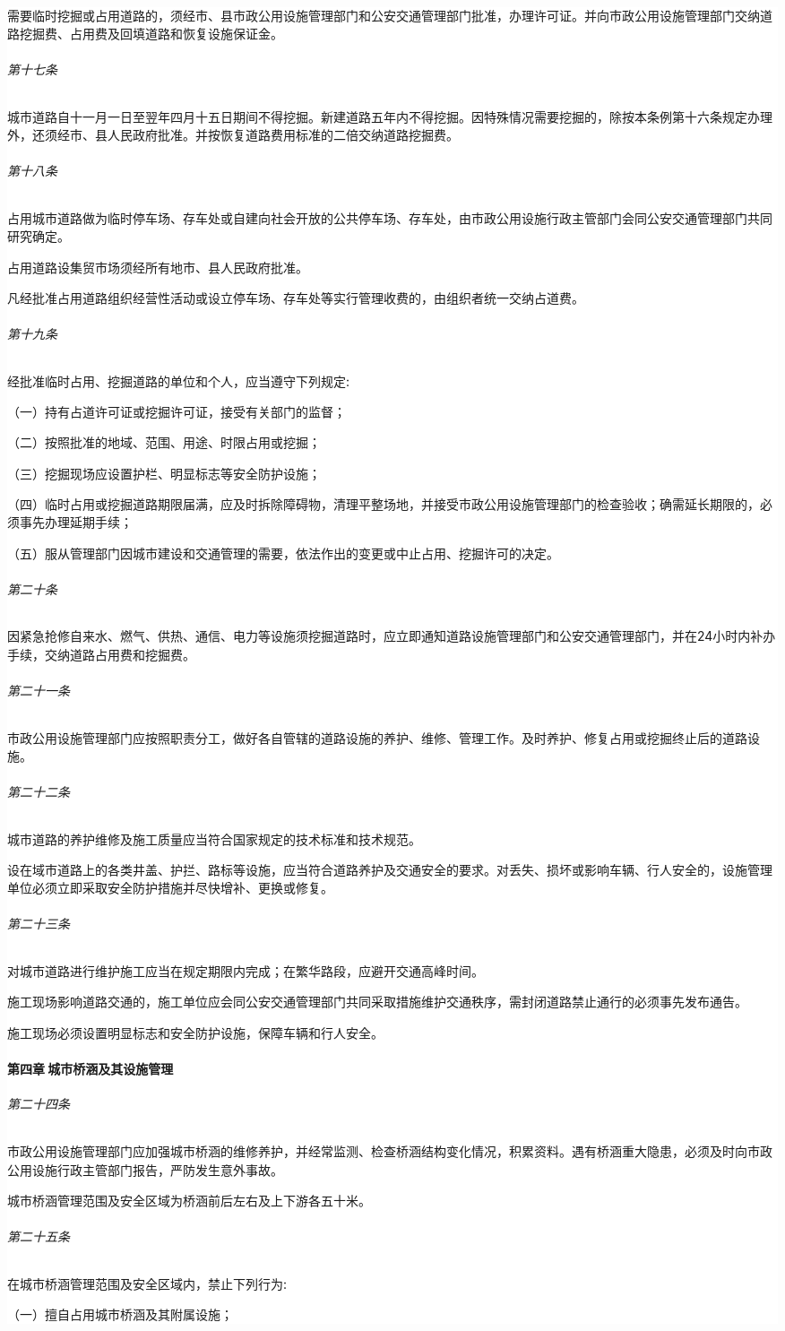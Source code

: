 需要临时挖掘或占用道路的，须经市、县市政公用设施管理部门和公安交通管理部门批准，办理许可证。并向市政公用设施管理部门交纳道路挖掘费、占用费及回填道路和恢复设施保证金。

###### 第十七条

城市道路自十一月一日至翌年四月十五日期间不得挖掘。新建道路五年内不得挖掘。因特殊情况需要挖掘的，除按本条例第十六条规定办理外，还须经市、县人民政府批准。并按恢复道路费用标准的二倍交纳道路挖掘费。

###### 第十八条

占用城市道路做为临时停车场、存车处或自建向社会开放的公共停车场、存车处，由市政公用设施行政主管部门会同公安交通管理部门共同研究确定。

占用道路设集贸市场须经所有地市、县人民政府批准。

凡经批准占用道路组织经营性活动或设立停车场、存车处等实行管理收费的，由组织者统一交纳占道费。

###### 第十九条

经批准临时占用、挖掘道路的单位和个人，应当遵守下列规定:

（一）持有占道许可证或挖掘许可证，接受有关部门的监督；

（二）按照批准的地域、范围、用途、时限占用或挖掘；

（三）挖掘现场应设置护栏、明显标志等安全防护设施；

（四）临时占用或挖掘道路期限届满，应及时拆除障碍物，清理平整场地，并接受市政公用设施管理部门的检查验收；确需延长期限的，必须事先办理延期手续；

（五）服从管理部门因城市建设和交通管理的需要，依法作出的变更或中止占用、挖掘许可的决定。

###### 第二十条

因紧急抢修自来水、燃气、供热、通信、电力等设施须挖掘道路时，应立即通知道路设施管理部门和公安交通管理部门，并在24小时内补办手续，交纳道路占用费和挖掘费。

###### 第二十一条

市政公用设施管理部门应按照职责分工，做好各自管辖的道路设施的养护、维修、管理工作。及时养护、修复占用或挖掘终止后的道路设施。

###### 第二十二条

城市道路的养护维修及施工质量应当符合国家规定的技术标准和技术规范。

设在域市道路上的各类井盖、护拦、路标等设施，应当符合道路养护及交通安全的要求。对丢失、损坏或影响车辆、行人安全的，设施管理单位必须立即采取安全防护措施并尽快增补、更换或修复。

###### 第二十三条

对城市道路进行维护施工应当在规定期限内完成；在繁华路段，应避开交通高峰时间。

施工现场影响道路交通的，施工单位应会同公安交通管理部门共同采取措施维护交通秩序，需封闭道路禁止通行的必须事先发布通告。

施工现场必须设置明显标志和安全防护设施，保障车辆和行人安全。

#### 第四章 城市桥涵及其设施管理

###### 第二十四条

市政公用设施管理部门应加强城市桥涵的维修养护，并经常监测、检查桥涵结构变化情况，积累资料。遇有桥涵重大隐患，必须及时向市政公用设施行政主管部门报告，严防发生意外事故。

城市桥涵管理范围及安全区域为桥涵前后左右及上下游各五十米。

###### 第二十五条

在城市桥涵管理范围及安全区域内，禁止下列行为:

（一）擅自占用城市桥涵及其附属设施；
